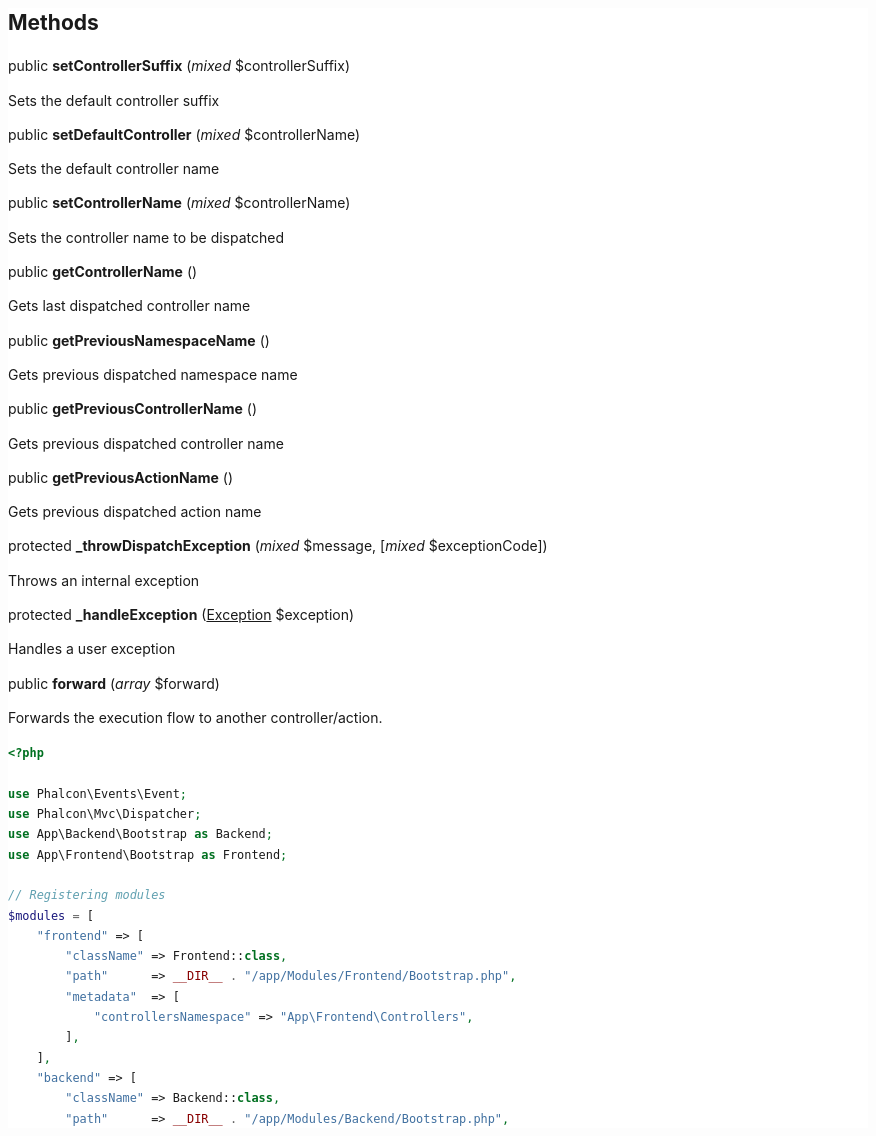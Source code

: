 ## Methods
public  **setControllerSuffix** (*mixed* $controllerSuffix)

Sets the default controller suffix



public  **setDefaultController** (*mixed* $controllerName)

Sets the default controller name



public  **setControllerName** (*mixed* $controllerName)

Sets the controller name to be dispatched



public  **getControllerName** ()

Gets last dispatched controller name



public  **getPreviousNamespaceName** ()

Gets previous dispatched namespace name



public  **getPreviousControllerName** ()

Gets previous dispatched controller name



public  **getPreviousActionName** ()

Gets previous dispatched action name



protected  **_throwDispatchException** (*mixed* $message, [*mixed* $exceptionCode])

Throws an internal exception



protected  **_handleException** ([Exception](https://php.net/manual/en/class.exception.php) $exception)

Handles a user exception



public  **forward** (*array* $forward)

Forwards the execution flow to another controller/action.

```php
<?php

use Phalcon\Events\Event;
use Phalcon\Mvc\Dispatcher;
use App\Backend\Bootstrap as Backend;
use App\Frontend\Bootstrap as Frontend;

// Registering modules
$modules = [
    "frontend" => [
        "className" => Frontend::class,
        "path"      => __DIR__ . "/app/Modules/Frontend/Bootstrap.php",
        "metadata"  => [
            "controllersNamespace" => "App\Frontend\Controllers",
        ],
    ],
    "backend" => [
        "className" => Backend::class,
        "path"      => __DIR__ . "/app/Modules/Backend/Bootstrap.php",
```